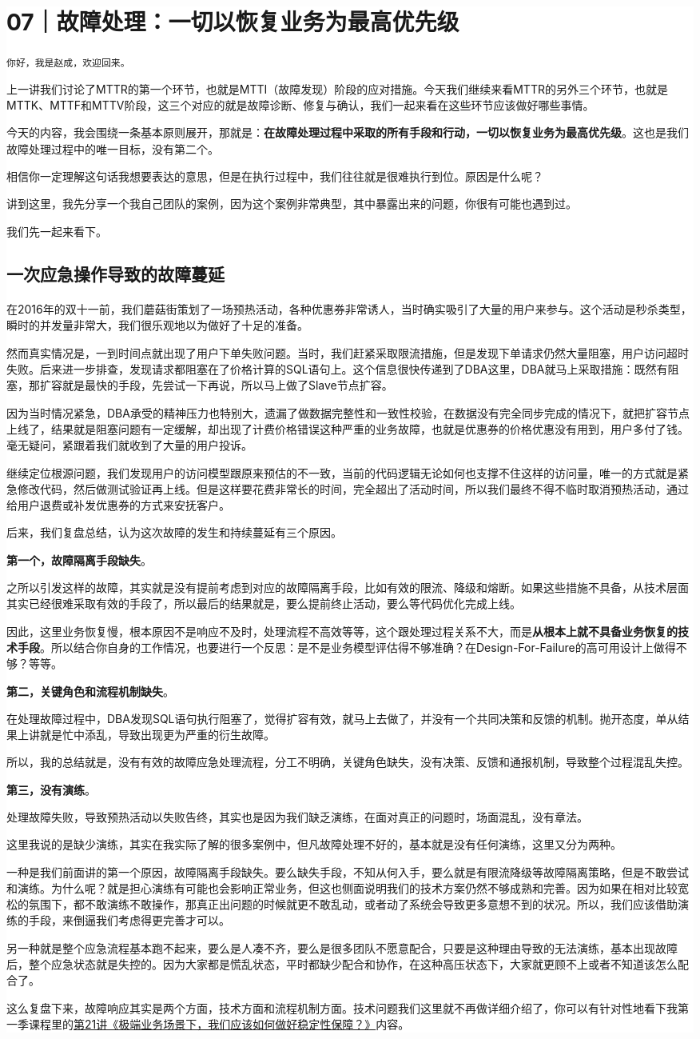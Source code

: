 # 07｜故障处理：一切以恢复业务为最高优先级

    你好，我是赵成，欢迎回来。

上一讲我们讨论了MTTR的第一个环节，也就是MTTI（故障发现）阶段的应对措施。今天我们继续来看MTTR的另外三个环节，也就是MTTK、MTTF和MTTV阶段，这三个对应的就是故障诊断、修复与确认，我们一起来看在这些环节应该做好哪些事情。

今天的内容，我会围绕一条基本原则展开，那就是：**在故障处理过程中采取的所有手段和行动，一切以恢复业务为最高优先级**。这也是我们故障处理过程中的唯一目标，没有第二个。

相信你一定理解这句话我想要表达的意思，但是在执行过程中，我们往往就是很难执行到位。原因是什么呢？

讲到这里，我先分享一个我自己团队的案例，因为这个案例非常典型，其中暴露出来的问题，你很有可能也遇到过。

我们先一起来看下。

## 一次应急操作导致的故障蔓延

在2016年的双十一前，我们蘑菇街策划了一场预热活动，各种优惠券非常诱人，当时确实吸引了大量的用户来参与。这个活动是秒杀类型，瞬时的并发量非常大，我们很乐观地以为做好了十足的准备。

然而真实情况是，一到时间点就出现了用户下单失败问题。当时，我们赶紧采取限流措施，但是发现下单请求仍然大量阻塞，用户访问超时失败。后来进一步排查，发现请求都阻塞在了价格计算的SQL语句上。这个信息很快传递到了DBA这里，DBA就马上采取措施：既然有阻塞，那扩容就是最快的手段，先尝试一下再说，所以马上做了Slave节点扩容。

因为当时情况紧急，DBA承受的精神压力也特别大，遗漏了做数据完整性和一致性校验，在数据没有完全同步完成的情况下，就把扩容节点上线了，结果就是阻塞问题有一定缓解，却出现了计费价格错误这种严重的业务故障，也就是优惠券的价格优惠没有用到，用户多付了钱。毫无疑问，紧跟着我们就收到了大量的用户投诉。

继续定位根源问题，我们发现用户的访问模型跟原来预估的不一致，当前的代码逻辑无论如何也支撑不住这样的访问量，唯一的方式就是紧急修改代码，然后做测试验证再上线。但是这样要花费非常长的时间，完全超出了活动时间，所以我们最终不得不临时取消预热活动，通过给用户退费或补发优惠券的方式来安抚客户。

后来，我们复盘总结，认为这次故障的发生和持续蔓延有三个原因。

**第一个，故障隔离手段缺失**。

之所以引发这样的故障，其实就是没有提前考虑到对应的故障隔离手段，比如有效的限流、降级和熔断。如果这些措施不具备，从技术层面其实已经很难采取有效的手段了，所以最后的结果就是，要么提前终止活动，要么等代码优化完成上线。

因此，这里业务恢复慢，根本原因不是响应不及时，处理流程不高效等等，这个跟处理过程关系不大，而是**从根本上就不具备业务恢复的技术手段**。所以结合你自身的工作情况，也要进行一个反思：是不是业务模型评估得不够准确？在Design-For-Failure的高可用设计上做得不够？等等。

**第二，关键角色和流程机制缺失**。

在处理故障过程中，DBA发现SQL语句执行阻塞了，觉得扩容有效，就马上去做了，并没有一个共同决策和反馈的机制。抛开态度，单从结果上讲就是忙中添乱，导致出现更为严重的衍生故障。

所以，我的总结就是，没有有效的故障应急处理流程，分工不明确，关键角色缺失，没有决策、反馈和通报机制，导致整个过程混乱失控。

**第三，没有演练**。

处理故障失败，导致预热活动以失败告终，其实也是因为我们缺乏演练，在面对真正的问题时，场面混乱，没有章法。

这里我说的是缺少演练，其实在我实际了解的很多案例中，但凡故障处理不好的，基本就是没有任何演练，这里又分为两种。

一种是我们前面讲的第一个原因，故障隔离手段缺失。要么缺失手段，不知从何入手，要么就是有限流降级等故障隔离策略，但是不敢尝试和演练。为什么呢？就是担心演练有可能也会影响正常业务，但这也侧面说明我们的技术方案仍然不够成熟和完善。因为如果在相对比较宽松的氛围下，都不敢演练不敢操作，那真正出问题的时候就更不敢乱动，或者动了系统会导致更多意想不到的状况。所以，我们应该借助演练的手段，来倒逼我们考虑得更完善才可以。

另一种就是整个应急流程基本跑不起来，要么是人凑不齐，要么是很多团队不愿意配合，只要是这种理由导致的无法演练，基本出现故障后，整个应急状态就是失控的。因为大家都是慌乱状态，平时都缺少配合和协作，在这种高压状态下，大家就更顾不上或者不知道该怎么配合了。

这么复盘下来，故障响应其实是两个方面，技术方面和流程机制方面。技术问题我们这里就不再做详细介绍了，你可以有针对性地看下我第一季课程里的[第21讲《极端业务场景下，我们应该如何做好稳定性保障？》](https://time.geekbang.org/column/article/4077)内容。
